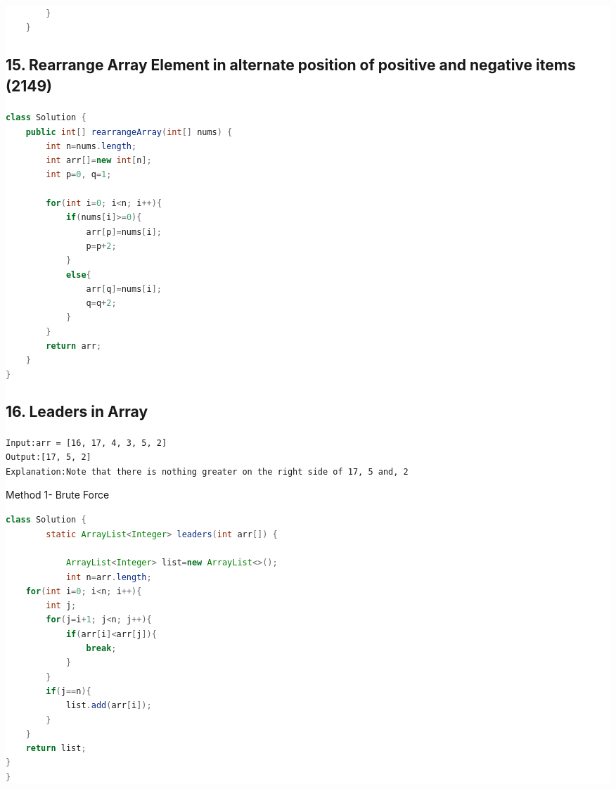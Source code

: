 ```java
        }
    }
```

## 15. Rearrange Array Element in alternate position of positive and negative items (2149)

```java
class Solution {
    public int[] rearrangeArray(int[] nums) {
        int n=nums.length;
        int arr[]=new int[n];
        int p=0, q=1;
         
        for(int i=0; i<n; i++){
            if(nums[i]>=0){
                arr[p]=nums[i];
                p=p+2;
            }
            else{
                arr[q]=nums[i];
                q=q+2;
            }
        }
        return arr;
    }
}
```

## 16. Leaders in Array

```
Input:arr = [16, 17, 4, 3, 5, 2]
Output:[17, 5, 2]
Explanation:Note that there is nothing greater on the right side of 17, 5 and, 2
```

Method 1- Brute Force

```java
class Solution {
		static ArrayList<Integer> leaders(int arr[]) {

			ArrayList<Integer> list=new ArrayList<>();
			int n=arr.length;
    for(int i=0; i<n; i++){
        int j;
        for(j=i+1; j<n; j++){
            if(arr[i]<arr[j]){
                break;
            }
        }
        if(j==n){
            list.add(arr[i]);
        }
    }
    return list;
}
}
```
